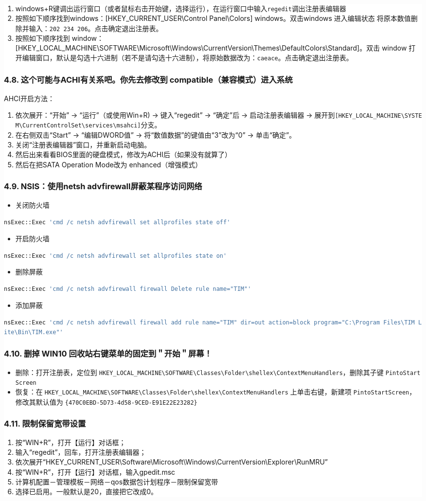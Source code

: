 1. windows+R键调出运行窗口（或者鼠标右击开始键，选择运行），在运行窗口中输入`regedit`调出注册表编辑器
2. 按照如下顺序找到windows：[HKEY_CURRENT_USER\Control Panel\Colors] windows。双击windows 进入编辑状态 将原本数值删除并输入：`202 234 206`。点击确定退出注册表。
3. 按照如下顺序找到 window：[HKEY_LOCAL_MACHINE\SOFTWARE\Microsoft\Windows\CurrentVersion\Themes\DefaultColors\Standard]。双击 window 打开编辑窗口，默认是勾选十六进制（若不是请勾选十六进制），将原始数据改为：`caeace`。点击确定退出注册表。

### 4.8. 这个可能与ACHI有关系吧。你先去修改到 compatible（兼容模式）进入系统

AHCI开启方法：

1. 依次展开：“开始” -> “运行”（或使用Win+R) -> 键入“regedit” -> “确定”后 -> 启动注册表编辑器 -> 展开到`[HKEY_LOCAL_MACHINE\SYSTEM\CurrentControlSet\services\msahci]`分支。
2. 在右侧双击“Start” -> “编辑DWORD值” -> 将“数值数据”的键值由“3”改为“0” -> 单击“确定”。
3. 关闭“注册表编辑器”窗口，并重新启动电脑。
4. 然后出来看看BIOS里面的硬盘模式，修改为ACHI后（如果没有就算了）
5. 然后在把SATA Operation Mode改为 enhanced（增强模式）

### 4.9. NSIS：使用netsh advfirewall屏蔽某程序访问网络

- 关闭防火墙

```bash
nsExec::Exec 'cmd /c netsh advfirewall set allprofiles state off'
```

- 开启防火墙

```bash
nsExec::Exec 'cmd /c netsh advfirewall set allprofiles state on'
```

- 删除屏蔽

```bash
nsExec::Exec 'cmd /c netsh advfirewall firewall Delete rule name="TIM"'
```

- 添加屏蔽

```bash
nsExec::Exec 'cmd /c netsh advfirewall firewall add rule name="TIM" dir=out action=block program="C:\Program Files\TIM Lite\Bin\TIM.exe"'
```

### 4.10. 删掉 WIN10 回收站右键菜单的固定到＂开始＂屏幕！

- 删除：打开注册表，定位到 `HKEY_LOCAL_MACHINE\SOFTWARE\Classes\Folder\shellex\ContextMenuHandlers`，删除其子键 `PintoStartScreen`
- 恢复：在 `HKEY_LOCAL_MACHINE\SOFTWARE\Classes\Folder\shellex\ContextMenuHandlers` 上单击右键，新建项 `PintoStartScreen`，修改其默认值为 `{470C0EBD-5D73-4d58-9CED-E91E22E23282}`

### 4.11. 限制保留宽带设置

1. 按“WIN+R”，打开【运行】对话框；
2. 输入“regedit”，回车，打开注册表编辑器；
3. 依次展开“HKEY_CURRENT_USER\Software\Microsoft\Windows\CurrentVersion\Explorer\RunMRU”
4. 按“WIN+R”，打开【运行】对话框，输入gpedit.msc
5. 计算机配置－管理模板－网络－qos数据包计划程序－限制保留宽带
6. 选择已启用。一般默认是20，直接把它改成0。
